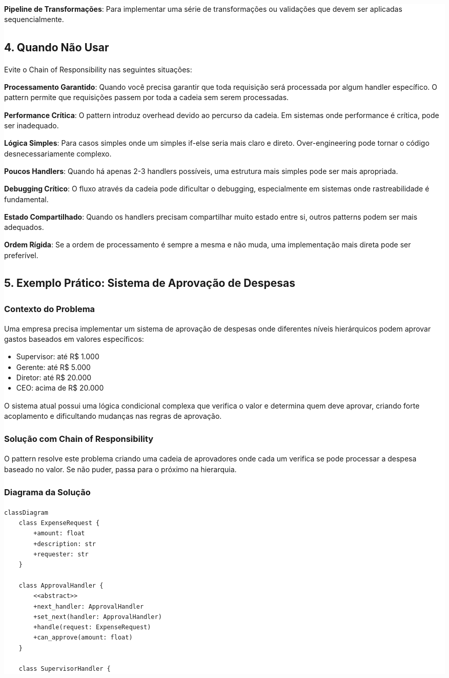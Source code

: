 **Pipeline de Transformações**: Para implementar uma série de transformações ou validações que devem ser aplicadas sequencialmente.

## 4. Quando Não Usar

Evite o Chain of Responsibility nas seguintes situações:

**Processamento Garantido**: Quando você precisa garantir que toda requisição será processada por algum handler específico. O pattern permite que requisições passem por toda a cadeia sem serem processadas.

**Performance Crítica**: O pattern introduz overhead devido ao percurso da cadeia. Em sistemas onde performance é crítica, pode ser inadequado.

**Lógica Simples**: Para casos simples onde um simples if-else seria mais claro e direto. Over-engineering pode tornar o código desnecessariamente complexo.

**Poucos Handlers**: Quando há apenas 2-3 handlers possíveis, uma estrutura mais simples pode ser mais apropriada.

**Debugging Crítico**: O fluxo através da cadeia pode dificultar o debugging, especialmente em sistemas onde rastreabilidade é fundamental.

**Estado Compartilhado**: Quando os handlers precisam compartilhar muito estado entre si, outros patterns podem ser mais adequados.

**Ordem Rígida**: Se a ordem de processamento é sempre a mesma e não muda, uma implementação mais direta pode ser preferível.

## 5. Exemplo Prático: Sistema de Aprovação de Despesas

### Contexto do Problema

Uma empresa precisa implementar um sistema de aprovação de despesas onde diferentes níveis hierárquicos podem aprovar gastos baseados em valores específicos:

- Supervisor: até R$ 1.000
- Gerente: até R$ 5.000  
- Diretor: até R$ 20.000
- CEO: acima de R$ 20.000

O sistema atual possui uma lógica condicional complexa que verifica o valor e determina quem deve aprovar, criando forte acoplamento e dificultando mudanças nas regras de aprovação.

### Solução com Chain of Responsibility

O pattern resolve este problema criando uma cadeia de aprovadores onde cada um verifica se pode processar a despesa baseado no valor. Se não puder, passa para o próximo na hierarquia.

### Diagrama da Solução

```mermaid
classDiagram
    class ExpenseRequest {
        +amount: float
        +description: str
        +requester: str
    }

    class ApprovalHandler {
        <<abstract>>
        +next_handler: ApprovalHandler
        +set_next(handler: ApprovalHandler)
        +handle(request: ExpenseRequest)
        +can_approve(amount: float)
    }

    class SupervisorHandler {
```
